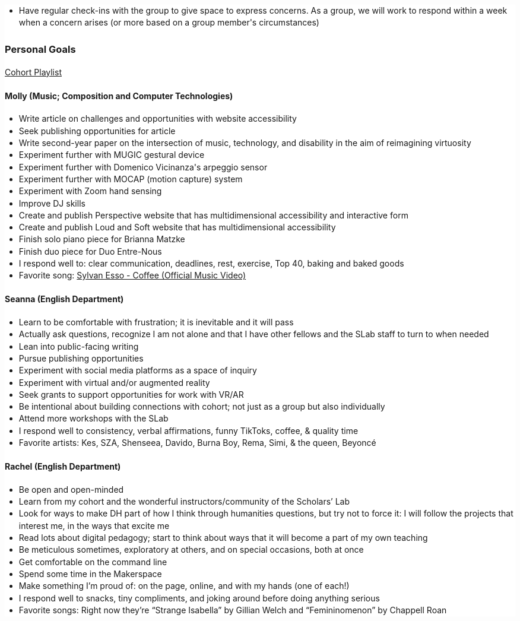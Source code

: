 - Have regular check-ins with the group to give space to express concerns. As a group, we will work to respond within a week when a concern arises (or more based on a group member's circumstances)

### Personal Goals
[Cohort Playlist](https://open.spotify.com/playlist/36fmND6mvSwkkKSUvfbYy3?si=2063f2925f974b8c&nd=1)

#### Molly (Music; Composition and Computer Technologies)
-   Write article on challenges and opportunities with website accessibility
-   Seek publishing opportunities for article
-   Write second-year paper on the intersection of music, technology, and disability in the aim of reimagining virtuosity
-   Experiment further with MUGIC gestural device
-   Experiment further with Domenico Vicinanza's arpeggio sensor
-   Experiment further with MOCAP (motion capture) system
-   Experiment with Zoom hand sensing
-   Improve DJ skills
-   Create and publish Perspective website that has multidimensional accessibility and interactive form
-   Create and publish Loud and Soft website that has multidimensional accessibility 
-   Finish solo piano piece for Brianna Matzke
-   Finish duo piece for Duo Entre-Nous
-   I respond well to: clear communication, deadlines, rest, exercise, Top 40, baking and baked goods
- Favorite song: [Sylvan Esso - Coffee (Official Music Video)](https://www.youtube.com/watch?v=Qr5AIKRPIHo)

#### Seanna (English Department)
- Learn to be comfortable with frustration; it is inevitable and it will pass
- Actually ask questions, recognize I am not alone and that I have other fellows and the SLab staff to turn to when needed
- Lean into public-facing writing
- Pursue publishing opportunities
- Experiment with social media platforms as a space of inquiry
- Experiment with virtual and/or augmented reality
- Seek grants to support opportunities for work with VR/AR
- Be intentional about building connections with cohort; not just as a group but also individually
- Attend more workshops with the SLab
- I respond well to consistency, verbal affirmations, funny TikToks, coffee, & quality time
- Favorite artists: Kes, SZA, Shenseea, Davido, Burna Boy, Rema, Simi, & the queen, Beyoncé

#### Rachel (English Department)

- Be open and open-minded
- Learn from my cohort and the wonderful instructors/community of the Scholars’ Lab
- Look for ways to make DH part of how I think through humanities questions, but try not to force it: I will follow the projects that interest me, in the ways that excite me
- Read lots about digital pedagogy; start to think about ways that it will become a part of my own teaching
- Be meticulous sometimes, exploratory at others, and on special occasions, both at once
- Get comfortable on the command line
- Spend some time in the Makerspace
- Make something I’m proud of: on the page, online, and with my hands (one of each!)
- I respond well to snacks, tiny compliments, and joking around before doing anything serious
- Favorite songs: Right now they’re “Strange Isabella” by Gillian Welch and “Femininomenon” by Chappell Roan

